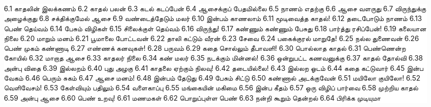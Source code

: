 6.1 காதலின் இலக்கணம்
6.2 காதல் பலன்
6.3 கடல் கடப்பேன்
6.4 ஆசைக்குப் பேதமில்லை
6.5 நாணம் எதற்கு
6.6 ஆசை வளருது
6.7 விருந்துக்கு அழைக்குது
6.8 சக்திக்குமேல் ஆசை
6.9 வண்டைத்தேடும் மலர்
6.10 இன்பம் காணலாம்
6.11 மூடிவைத்த காதல்!
6.12 தடைபோடும் நாணம்
6.13 பெண் தெய்வம்
6.14 பேசும் விழிகள்
6.15 சிலைக்குள் தெய்வம்
6.16 விருந்து!
6.17 கண்ணும் கண்ணும் பேசுது
6.18 பார்த்து ரசிப்பேன்!
6.19 கலையான நிலை
6.20 மாறும் மனம்
6.21 பூமாலை போட்டவன்
6.22 தாலி கட்டும் வீரன்
6.23 சேவை
6.24 பகைக்குரல் மாறுதே!
6.25 நல்ல துணைவன்
6.26 பெண் முகம் கண்ணாடி
6.27 எண்ணக் கனவுகள்!
6.28 பருவம்
6.29 கதை சொல்லும் தீபாவளி!
6.30 பொல்லாத காதல்
6.31 பெண்ணென்ற கோயில்
6.32 மாறாத ஆசை
6.33 காதலர் நிலை
6.34 கண் மலர்
6.35 நடக்கும் மின்னல்!
6.36 ஒன்றுபட்ட கணவனுக்கு
6.37 காதல் தோல்வி
6.38 அன்பு விதை
6.39 இல்லறம்
6.40 புது அழகு
6.41 காதலை ஏற்கும் நிலவு!
6.42 தடையில்லை!
6.43 இல்லற ஓடம்
6.44 கதை கட்டுவார்
6.45 இன்ப வேகம்
6.46 பெரும் சுகம்
6.47 ஆசை மனம்!
6.48 இன்பம் தேடுது
6.49 பேசும் சிட்டு
6.50 கண்ணால் அடக்குவேன்
6.51 மயிலோ குயிலோ!
6.52 வௌிவேசம்!
6.53 கேள்வியும் பதிலும்
6.54 வளைகாப்பு
6.55 மங்கையின் மகிமை
6.56 இன்ப கீதம்
6.57 ஒரு விழிப் பார்வை
6.58 முற்றிய காதல்
6.59 அன்பு ஆசை
6.60 பெண் உறவு!
6.61 மணமகள்
6.62 பொறுப்புள்ள பெண்
6.63 நன்றி கூறும் தென்றல்
6.64 பிரிக்க முடியுமா